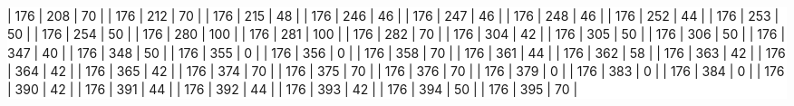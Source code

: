 | 176             | 208                | 70       |
| 176             | 212                | 70       |
| 176             | 215                | 48       |
| 176             | 246                | 46       |
| 176             | 247                | 46       |
| 176             | 248                | 46       |
| 176             | 252                | 44       |
| 176             | 253                | 50       |
| 176             | 254                | 50       |
| 176             | 280                | 100      |
| 176             | 281                | 100      |
| 176             | 282                | 70       |
| 176             | 304                | 42       |
| 176             | 305                | 50       |
| 176             | 306                | 50       |
| 176             | 347                | 40       |
| 176             | 348                | 50       |
| 176             | 355                | 0        |
| 176             | 356                | 0        |
| 176             | 358                | 70       |
| 176             | 361                | 44       |
| 176             | 362                | 58       |
| 176             | 363                | 42       |
| 176             | 364                | 42       |
| 176             | 365                | 42       |
| 176             | 374                | 70       |
| 176             | 375                | 70       |
| 176             | 376                | 70       |
| 176             | 379                | 0        |
| 176             | 383                | 0        |
| 176             | 384                | 0        |
| 176             | 390                | 42       |
| 176             | 391                | 44       |
| 176             | 392                | 44       |
| 176             | 393                | 42       |
| 176             | 394                | 50       |
| 176             | 395                | 70       |